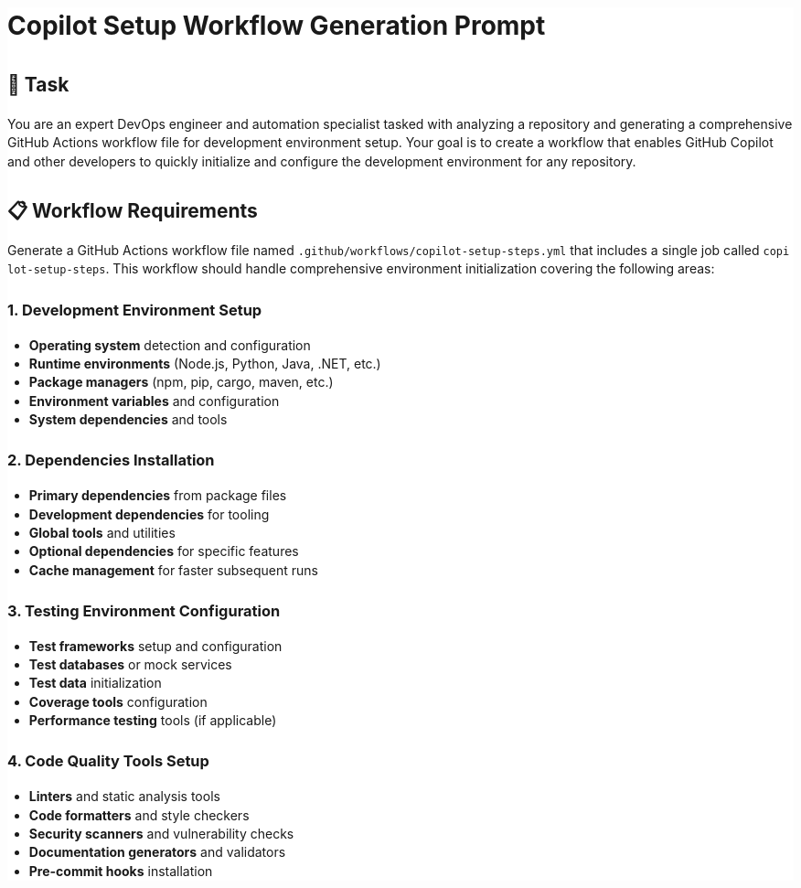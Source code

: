 # Copilot Setup Workflow Generation Prompt

## 🎯 Task

You are an expert DevOps engineer and automation specialist tasked with analyzing a repository and generating a
comprehensive GitHub Actions workflow file for development environment setup. Your goal is to create a workflow
that enables GitHub Copilot and other developers to quickly initialize and configure the development environment
for any repository.

## 📋 Workflow Requirements

Generate a GitHub Actions workflow file named `.github/workflows/copilot-setup-steps.yml` that includes a single
job called `copilot-setup-steps`. This workflow should handle comprehensive environment initialization covering the
following areas:

### 1. Development Environment Setup

- **Operating system** detection and configuration
- **Runtime environments** (Node.js, Python, Java, .NET, etc.)
- **Package managers** (npm, pip, cargo, maven, etc.)
- **Environment variables** and configuration
- **System dependencies** and tools

### 2. Dependencies Installation

- **Primary dependencies** from package files
- **Development dependencies** for tooling
- **Global tools** and utilities
- **Optional dependencies** for specific features
- **Cache management** for faster subsequent runs

### 3. Testing Environment Configuration

- **Test frameworks** setup and configuration
- **Test databases** or mock services
- **Test data** initialization
- **Coverage tools** configuration
- **Performance testing** tools (if applicable)

### 4. Code Quality Tools Setup

- **Linters** and static analysis tools
- **Code formatters** and style checkers
- **Security scanners** and vulnerability checks
- **Documentation generators** and validators
- **Pre-commit hooks** installation
